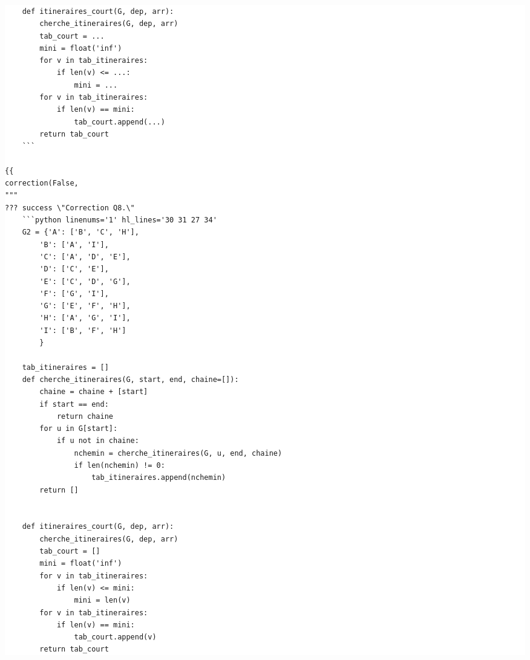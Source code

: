         def itineraires_court(G, dep, arr):
            cherche_itineraires(G, dep, arr)
            tab_court = ...
            mini = float('inf')
            for v in tab_itineraires:
                if len(v) <= ...:
                    mini = ...
            for v in tab_itineraires:
                if len(v) == mini:
                    tab_court.append(...)
            return tab_court        
        ```

    {{
    correction(False,
    """
    ??? success \"Correction Q8.\" 
        ```python linenums='1' hl_lines='30 31 27 34'
        G2 = {'A': ['B', 'C', 'H'],
            'B': ['A', 'I'],
            'C': ['A', 'D', 'E'],
            'D': ['C', 'E'],
            'E': ['C', 'D', 'G'],
            'F': ['G', 'I'],
            'G': ['E', 'F', 'H'],
            'H': ['A', 'G', 'I'],
            'I': ['B', 'F', 'H']
            }

        tab_itineraires = []
        def cherche_itineraires(G, start, end, chaine=[]):
            chaine = chaine + [start]
            if start == end:
                return chaine
            for u in G[start]:
                if u not in chaine:
                    nchemin = cherche_itineraires(G, u, end, chaine)
                    if len(nchemin) != 0:
                        tab_itineraires.append(nchemin)
            return []


        def itineraires_court(G, dep, arr):
            cherche_itineraires(G, dep, arr)
            tab_court = []
            mini = float('inf')
            for v in tab_itineraires:
                if len(v) <= mini:
                    mini = len(v)
            for v in tab_itineraires:
                if len(v) == mini:
                    tab_court.append(v)
            return tab_court
        